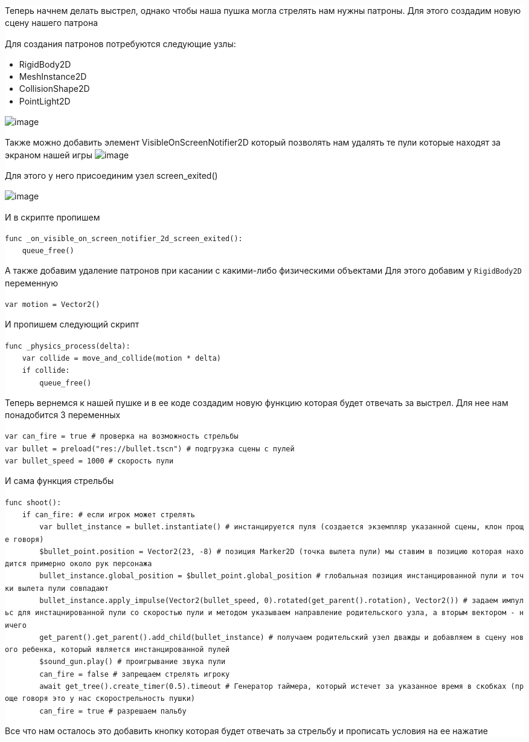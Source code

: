 Теперь начнем делать выстрел, однако чтобы наша пушка могла стрелять нам нужны патроны. Для этого создадим новую сцену нашего патрона

Для создания патронов потребуются следующие узлы:

* RigidBody2D
* MeshInstance2D
* CollisionShape2D
* PointLight2D

![image](https://github.com/Sindikaty/byteschool/assets/158248099/2d1e7409-b03b-4b57-b917-ec805dec6a88)

Также можно добавить элемент VisibleOnScreenNotifier2D который позволять нам удалять те пули которые находят за экраном нашей игры
![image](https://github.com/Sindikaty/byteschool/assets/158248099/e2017057-33cd-45af-b1b7-d529715ed1e4)

Для этого у него присоединим узел screen_exited()

![image](https://github.com/Sindikaty/byteschool/assets/158248099/0945adb7-2c9a-4299-a913-9642f380af02)

И в скрипте пропишем
```gdscript
func _on_visible_on_screen_notifier_2d_screen_exited():
	queue_free()
```
А также добавим удаление патронов при касании с какими-либо физическими объектами
Для этого добавим у `RigidBody2D` переменную 
```gdscript
var motion = Vector2()
```
И пропишем следующий скрипт
```gdscript
func _physics_process(delta):
	var collide = move_and_collide(motion * delta)
	if collide:
		queue_free()
```
Теперь вернемся к нашей пушке и в ее коде создадим новую функцию которая будет отвечать за выстрел. 
Для нее нам понадобится 3 переменных 
```gdscript
var can_fire = true # проверка на возможность стрельбы
var bullet = preload("res://bullet.tscn") # подгрузка сцены с пулей
var bullet_speed = 1000 # скорость пули
```
И сама функция стрельбы
```gdscript
func shoot():
	if can_fire: # если игрок может стрелять
		var bullet_instance = bullet.instantiate() # инстанцируется пуля (создается экземпляр указанной сцены, клон проще говоря)
		$bullet_point.position = Vector2(23, -8) # позиция Marker2D (точка вылета пули) мы ставим в позицию которая находится примерно около рук персонажа
		bullet_instance.global_position = $bullet_point.global_position # глобальная позиция инстанцированной пули и точки вылета пули совпадают
		bullet_instance.apply_impulse(Vector2(bullet_speed, 0).rotated(get_parent().rotation), Vector2()) # задаем импульс для инстацнированной пули со скоростью пули и методом указываем направление родительского узла, а вторым вектором - ничего
		get_parent().get_parent().add_child(bullet_instance) # получаем родительский узел дважды и добавляем в сцену нового ребенка, который является инстанцированной пулей
		$sound_gun.play() # проигрывание звука пули
		can_fire = false # запрещаем стрелять игроку
		await get_tree().create_timer(0.5).timeout # Генератор таймера, который истечет за указанное время в скобках (проще говоря это у нас скорострельность пушки)
		can_fire = true # разрешаем пальбу
```
Все что нам осталось это добавить кнопку которая будет отвечать за стрельбу и прописать условия на ее нажатие
